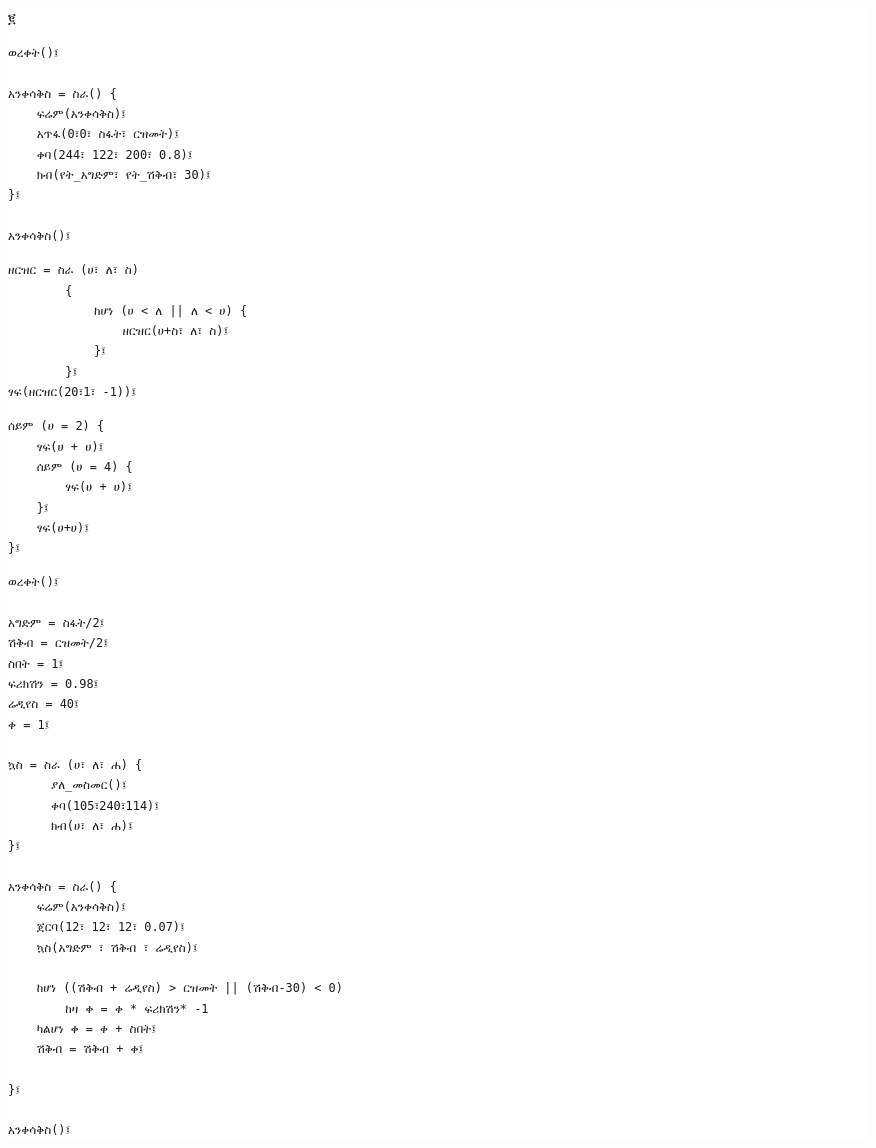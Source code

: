 ፪

```
ወረቀት()፤

አንቀሳቅስ = ስራ() {
	ፍሬም(አንቀሳቅስ)፤
    አጥፋ(0፣0፣ ስፋት፣ ርዝመት)፤
    ቀባ(244፣ 122፣ 200፣ 0.8)፤
	ክብ(የት_አግድም፣ የት_ሽቅብ፣ 30)፤
}፤

አንቀሳቅስ()፤
```

```
ዘርዝር = ስራ (ሀ፣ ለ፣ ስ)
		{
        	ከሆነ (ሀ < ለ || ለ < ሀ) {
            	ዘርዝር(ሀ+ስ፣ ለ፣ ስ)፤
            }፤
       	}፤
ፃፍ(ዘርዝር(20፣1፣ -1))፤
```

```
ሰይም (ሀ = 2) {
	ፃፍ(ሀ + ሀ)፤
    ሰይም (ሀ = 4) {
    	ፃፍ(ሀ + ሀ)፤
    }፤
    ፃፍ(ሀ+ሀ)፤
}፤
```

```
ወረቀት()፤

አግድም = ስፋት/2፤
ሽቅብ = ርዝመት/2፤
ስበት = 1፤
ፍሪክሽን = 0.98፤
ሬዲየስ = 40፤
ቀ = 1፤

ኳስ = ስራ (ሀ፣ ለ፣ ሐ) {
	  ያለ_መስመር()፤
      ቀባ(105፣240፣114)፤
      ክብ(ሀ፣ ለ፣ ሐ)፤
}፤

አንቀሳቅስ = ስራ() {
	ፍሬም(አንቀሳቅስ)፤
    ጀርባ(12፣ 12፣ 12፣ 0.07)፤
    ኳስ(አግድም ፣ ሽቅብ ፣ ሬዲየስ)፤

    ከሆነ ((ሽቅብ + ሬዲየስ) > ርዝመት || (ሽቅብ-30) < 0)
    	ከዛ ቀ = ቀ * ፍሪክሽን* -1
    ካልሆነ ቀ = ቀ + ስበት፤
    ሽቅብ = ሽቅብ + ቀ፤

}፤

አንቀሳቅስ()፤
```
